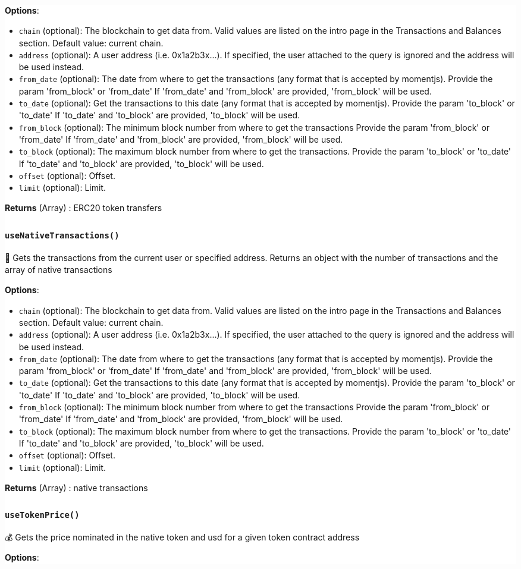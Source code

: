 **Options**:

- `chain` (optional): The blockchain to get data from. Valid values are listed on the intro page in the Transactions and Balances section. Default value: current chain.
- `address` (optional): A user address (i.e. 0x1a2b3x...). If specified, the user attached to the query is ignored and the address will be used instead.
- `from_date` (optional): The date from where to get the transactions (any format that is accepted by momentjs). Provide the param 'from_block' or 'from_date' If 'from_date' and 'from_block' are provided, 'from_block' will be used.
- `to_date` (optional): Get the transactions to this date (any format that is accepted by momentjs). Provide the param 'to_block' or 'to_date' If 'to_date' and 'to_block' are provided, 'to_block' will be used.
- `from_block` (optional): The minimum block number from where to get the transactions Provide the param 'from_block' or 'from_date' If 'from_date' and 'from_block' are provided, 'from_block' will be used.
- `to_block` (optional): The maximum block number from where to get the transactions. Provide the param 'to_block' or 'to_date' If 'to_date' and 'to_block' are provided, 'to_block' will be used.
- `offset` (optional): Offset.
- `limit` (optional): Limit.

**Returns** (Array) : ERC20 token transfers

### `useNativeTransactions()`

🧾 Gets the transactions from the current user or specified address. Returns an object with the number of transactions and the array of native transactions

**Options**:

- `chain` (optional): The blockchain to get data from. Valid values are listed on the intro page in the Transactions and Balances section. Default value: current chain.
- `address` (optional): A user address (i.e. 0x1a2b3x...). If specified, the user attached to the query is ignored and the address will be used instead.
- `from_date` (optional): The date from where to get the transactions (any format that is accepted by momentjs). Provide the param 'from_block' or 'from_date' If 'from_date' and 'from_block' are provided, 'from_block' will be used.
- `to_date` (optional): Get the transactions to this date (any format that is accepted by momentjs). Provide the param 'to_block' or 'to_date' If 'to_date' and 'to_block' are provided, 'to_block' will be used.
- `from_block` (optional): The minimum block number from where to get the transactions Provide the param 'from_block' or 'from_date' If 'from_date' and 'from_block' are provided, 'from_block' will be used.
- `to_block` (optional): The maximum block number from where to get the transactions. Provide the param 'to_block' or 'to_date' If 'to_date' and 'to_block' are provided, 'to_block' will be used.
- `offset` (optional): Offset.
- `limit` (optional): Limit.

**Returns** (Array) : native transactions

### `useTokenPrice()`

💰 Gets the price nominated in the native token and usd for a given token contract address

**Options**:

